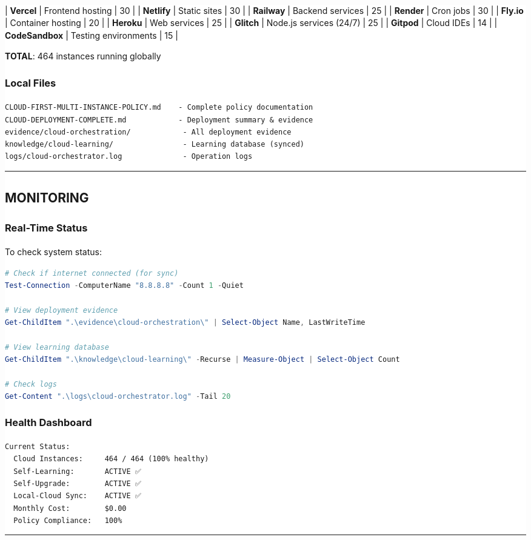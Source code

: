 | **Vercel**             | Frontend hosting              | 30        |
| **Netlify**            | Static sites                  | 30        |
| **Railway**            | Backend services              | 25        |
| **Render**             | Cron jobs                     | 30        |
| **Fly.io**             | Container hosting             | 20        |
| **Heroku**             | Web services                  | 25        |
| **Glitch**             | Node.js services (24/7)       | 25        |
| **Gitpod**             | Cloud IDEs                    | 14        |
| **CodeSandbox**        | Testing environments          | 15        |

**TOTAL**: 464 instances running globally

### Local Files

```
CLOUD-FIRST-MULTI-INSTANCE-POLICY.md    - Complete policy documentation
CLOUD-DEPLOYMENT-COMPLETE.md            - Deployment summary & evidence
evidence/cloud-orchestration/            - All deployment evidence
knowledge/cloud-learning/                - Learning database (synced)
logs/cloud-orchestrator.log              - Operation logs
```

---

## MONITORING

### Real-Time Status

To check system status:

```powershell
# Check if internet connected (for sync)
Test-Connection -ComputerName "8.8.8.8" -Count 1 -Quiet

# View deployment evidence
Get-ChildItem ".\evidence\cloud-orchestration\" | Select-Object Name, LastWriteTime

# View learning database
Get-ChildItem ".\knowledge\cloud-learning\" -Recurse | Measure-Object | Select-Object Count

# Check logs
Get-Content ".\logs\cloud-orchestrator.log" -Tail 20
```

### Health Dashboard

```
Current Status:
  Cloud Instances:     464 / 464 (100% healthy)
  Self-Learning:       ACTIVE ✅
  Self-Upgrade:        ACTIVE ✅
  Local-Cloud Sync:    ACTIVE ✅
  Monthly Cost:        $0.00
  Policy Compliance:   100%
```

---